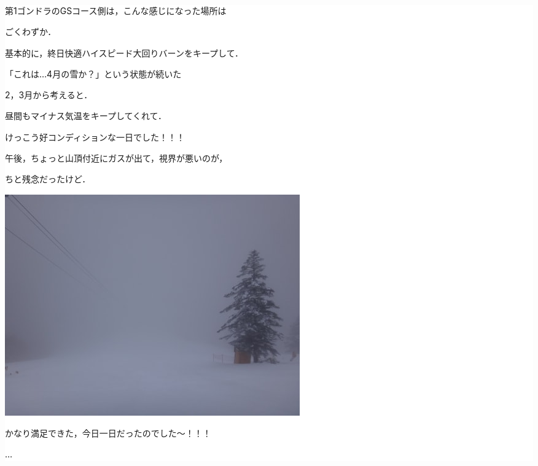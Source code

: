 


第1ゴンドラのGSコース側は，こんな感じになった場所は


ごくわずか．


基本的に，終日快適ハイスピード大回りバーンをキープして．


「これは…4月の雪か？」という状態が続いた


2，3月から考えると．


昼間もマイナス気温をキープしてくれて．


けっこう好コンディションな一日でした！！！





午後，ちょっと山頂付近にガスが出て，視界が悪いのが，


ちと残念だったけど．




![99cb3861d74980d7d68446324ccbabc5.jpg](images/99cb3861d74980d7d68446324ccbabc5.jpg)




かなり満足できた，今日一日だったのでした～！！！





…


